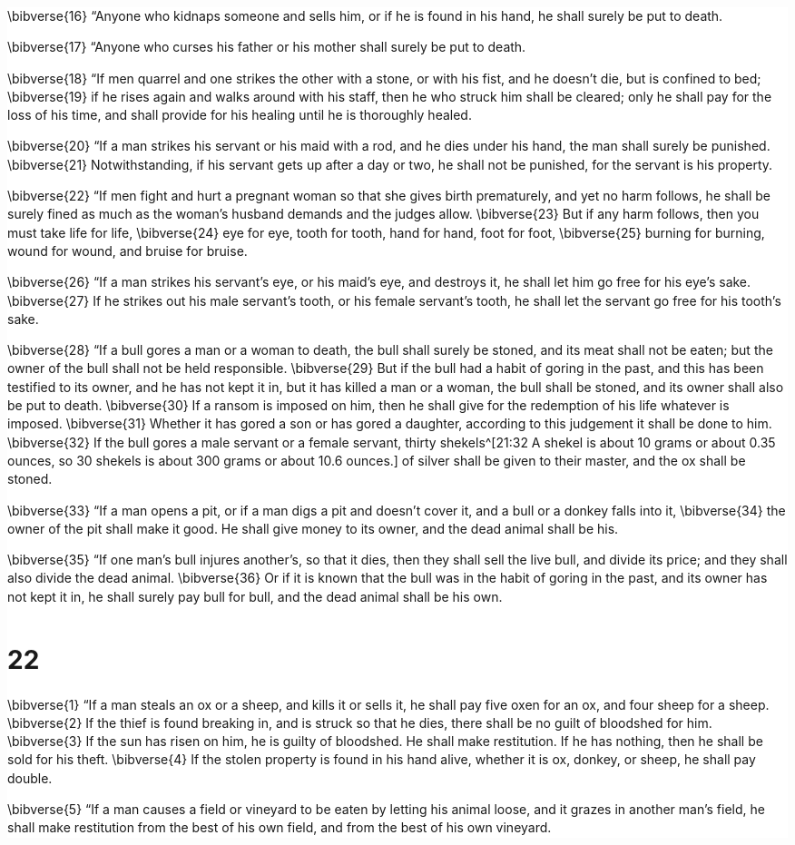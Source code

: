 \bibverse{16} “Anyone who kidnaps someone and sells him, or if he is found in his hand, he shall surely be put to death. 

\bibverse{17} “Anyone who curses his father or his mother shall surely be put to death. 

\bibverse{18} “If men quarrel and one strikes the other with a stone, or with his fist, and he doesn’t die, but is confined to bed; \bibverse{19} if he rises again and walks around with his staff, then he who struck him shall be cleared; only he shall pay for the loss of his time, and shall provide for his healing until he is thoroughly healed. 

\bibverse{20} “If a man strikes his servant or his maid with a rod, and he dies under his hand, the man shall surely be punished. \bibverse{21} Notwithstanding, if his servant gets up after a day or two, he shall not be punished, for the servant is his property. 

\bibverse{22} “If men fight and hurt a pregnant woman so that she gives birth prematurely, and yet no harm follows, he shall be surely fined as much as the woman’s husband demands and the judges allow. \bibverse{23} But if any harm follows, then you must take life for life, \bibverse{24} eye for eye, tooth for tooth, hand for hand, foot for foot, \bibverse{25} burning for burning, wound for wound, and bruise for bruise. 

\bibverse{26} “If a man strikes his servant’s eye, or his maid’s eye, and destroys it, he shall let him go free for his eye’s sake. \bibverse{27} If he strikes out his male servant’s tooth, or his female servant’s tooth, he shall let the servant go free for his tooth’s sake. 

\bibverse{28} “If a bull gores a man or a woman to death, the bull shall surely be stoned, and its meat shall not be eaten; but the owner of the bull shall not be held responsible. \bibverse{29} But if the bull had a habit of goring in the past, and this has been testified to its owner, and he has not kept it in, but it has killed a man or a woman, the bull shall be stoned, and its owner shall also be put to death. \bibverse{30} If a ransom is imposed on him, then he shall give for the redemption of his life whatever is imposed. \bibverse{31} Whether it has gored a son or has gored a daughter, according to this judgement it shall be done to him. \bibverse{32} If the bull gores a male servant or a female servant, thirty shekels^[21:32 A shekel is about 10 grams or about 0.35 ounces, so 30 shekels is about 300 grams or about 10.6 ounces.] of silver shall be given to their master, and the ox shall be stoned. 


\bibverse{33} “If a man opens a pit, or if a man digs a pit and doesn’t cover it, and a bull or a donkey falls into it, \bibverse{34} the owner of the pit shall make it good. He shall give money to its owner, and the dead animal shall be his. 

\bibverse{35} “If one man’s bull injures another’s, so that it dies, then they shall sell the live bull, and divide its price; and they shall also divide the dead animal. \bibverse{36} Or if it is known that the bull was in the habit of goring in the past, and its owner has not kept it in, he shall surely pay bull for bull, and the dead animal shall be his own. 

# 22 
\bibverse{1} “If a man steals an ox or a sheep, and kills it or sells it, he shall pay five oxen for an ox, and four sheep for a sheep. \bibverse{2} If the thief is found breaking in, and is struck so that he dies, there shall be no guilt of bloodshed for him. \bibverse{3} If the sun has risen on him, he is guilty of bloodshed. He shall make restitution. If he has nothing, then he shall be sold for his theft. \bibverse{4} If the stolen property is found in his hand alive, whether it is ox, donkey, or sheep, he shall pay double. 

\bibverse{5} “If a man causes a field or vineyard to be eaten by letting his animal loose, and it grazes in another man’s field, he shall make restitution from the best of his own field, and from the best of his own vineyard. 
